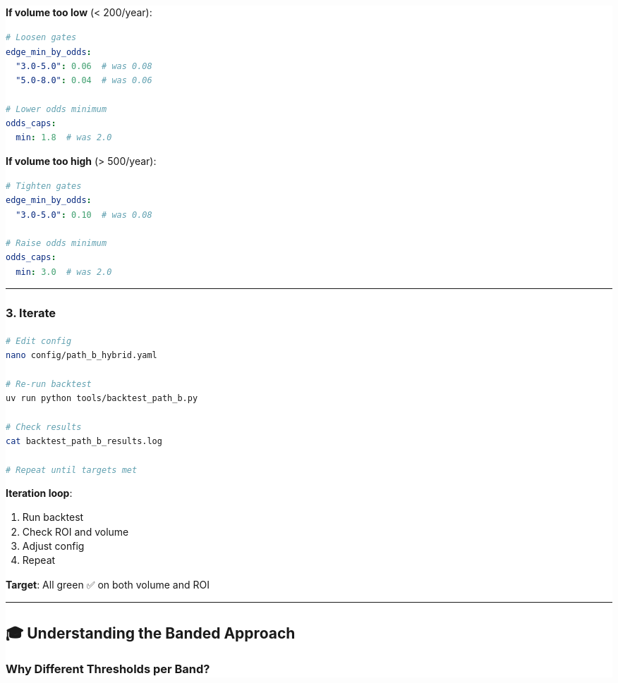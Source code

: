 **If volume too low** (< 200/year):
```yaml
# Loosen gates
edge_min_by_odds:
  "3.0-5.0": 0.06  # was 0.08
  "5.0-8.0": 0.04  # was 0.06

# Lower odds minimum
odds_caps:
  min: 1.8  # was 2.0
```

**If volume too high** (> 500/year):
```yaml
# Tighten gates
edge_min_by_odds:
  "3.0-5.0": 0.10  # was 0.08

# Raise odds minimum
odds_caps:
  min: 3.0  # was 2.0
```

---

### **3. Iterate**

```bash
# Edit config
nano config/path_b_hybrid.yaml

# Re-run backtest
uv run python tools/backtest_path_b.py

# Check results
cat backtest_path_b_results.log

# Repeat until targets met
```

**Iteration loop**:
1. Run backtest
2. Check ROI and volume
3. Adjust config
4. Repeat

**Target**: All green ✅ on both volume and ROI

---

## 🎓 Understanding the Banded Approach

### **Why Different Thresholds per Band?**
